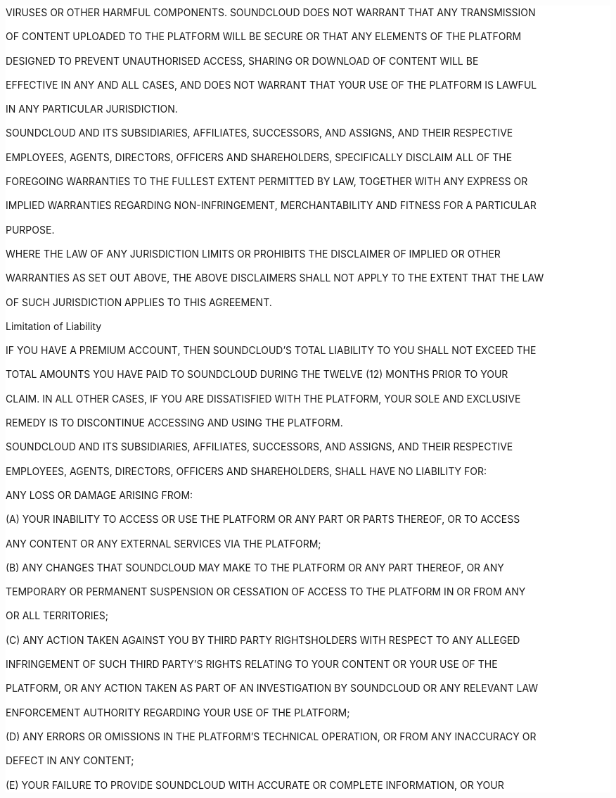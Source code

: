 VIRUSES OR OTHER HARMFUL COMPONENTS. SOUNDCLOUD DOES NOT WARRANT THAT ANY TRANSMISSION

OF CONTENT UPLOADED TO THE PLATFORM WILL BE SECURE OR THAT ANY ELEMENTS OF THE PLATFORM

DESIGNED TO PREVENT UNAUTHORISED ACCESS, SHARING OR DOWNLOAD OF CONTENT WILL BE

EFFECTIVE IN ANY AND ALL CASES, AND DOES NOT WARRANT THAT YOUR USE OF THE PLATFORM IS LAWFUL

IN ANY PARTICULAR JURISDICTION.

SOUNDCLOUD AND ITS SUBSIDIARIES, AFFILIATES, SUCCESSORS, AND ASSIGNS, AND THEIR RESPECTIVE

EMPLOYEES, AGENTS, DIRECTORS, OFFICERS AND SHAREHOLDERS, SPECIFICALLY DISCLAIM ALL OF THE

FOREGOING WARRANTIES TO THE FULLEST EXTENT PERMITTED BY LAW, TOGETHER WITH ANY EXPRESS OR

IMPLIED WARRANTIES REGARDING NON-INFRINGEMENT, MERCHANTABILITY AND FITNESS FOR A PARTICULAR

PURPOSE.

WHERE THE LAW OF ANY JURISDICTION LIMITS OR PROHIBITS THE DISCLAIMER OF IMPLIED OR OTHER

WARRANTIES AS SET OUT ABOVE, THE ABOVE DISCLAIMERS SHALL NOT APPLY TO THE EXTENT THAT THE LAW

OF SUCH JURISDICTION APPLIES TO THIS AGREEMENT.

Limitation of Liability

IF YOU HAVE A PREMIUM ACCOUNT, THEN SOUNDCLOUD’S TOTAL LIABILITY TO YOU SHALL NOT EXCEED THE

TOTAL AMOUNTS YOU HAVE PAID TO SOUNDCLOUD DURING THE TWELVE (12) MONTHS PRIOR TO YOUR

CLAIM. IN ALL OTHER CASES, IF YOU ARE DISSATISFIED WITH THE PLATFORM, YOUR SOLE AND EXCLUSIVE

REMEDY IS TO DISCONTINUE ACCESSING AND USING THE PLATFORM.

SOUNDCLOUD AND ITS SUBSIDIARIES, AFFILIATES, SUCCESSORS, AND ASSIGNS, AND THEIR RESPECTIVE

EMPLOYEES, AGENTS, DIRECTORS, OFFICERS AND SHAREHOLDERS, SHALL HAVE NO LIABILITY FOR:

ANY LOSS OR DAMAGE ARISING FROM:

(A) YOUR INABILITY TO ACCESS OR USE THE PLATFORM OR ANY PART OR PARTS THEREOF, OR TO ACCESS

ANY CONTENT OR ANY EXTERNAL SERVICES VIA THE PLATFORM;

(B) ANY CHANGES THAT SOUNDCLOUD MAY MAKE TO THE PLATFORM OR ANY PART THEREOF, OR ANY

TEMPORARY OR PERMANENT SUSPENSION OR CESSATION OF ACCESS TO THE PLATFORM IN OR FROM ANY

OR ALL TERRITORIES;

(C) ANY ACTION TAKEN AGAINST YOU BY THIRD PARTY RIGHTSHOLDERS WITH RESPECT TO ANY ALLEGED

INFRINGEMENT OF SUCH THIRD PARTY’S RIGHTS RELATING TO YOUR CONTENT OR YOUR USE OF THE

PLATFORM, OR ANY ACTION TAKEN AS PART OF AN INVESTIGATION BY SOUNDCLOUD OR ANY RELEVANT LAW

ENFORCEMENT AUTHORITY REGARDING YOUR USE OF THE PLATFORM;

(D) ANY ERRORS OR OMISSIONS IN THE PLATFORM’S TECHNICAL OPERATION, OR FROM ANY INACCURACY OR

DEFECT IN ANY CONTENT;

(E) YOUR FAILURE TO PROVIDE SOUNDCLOUD WITH ACCURATE OR COMPLETE INFORMATION, OR YOUR
